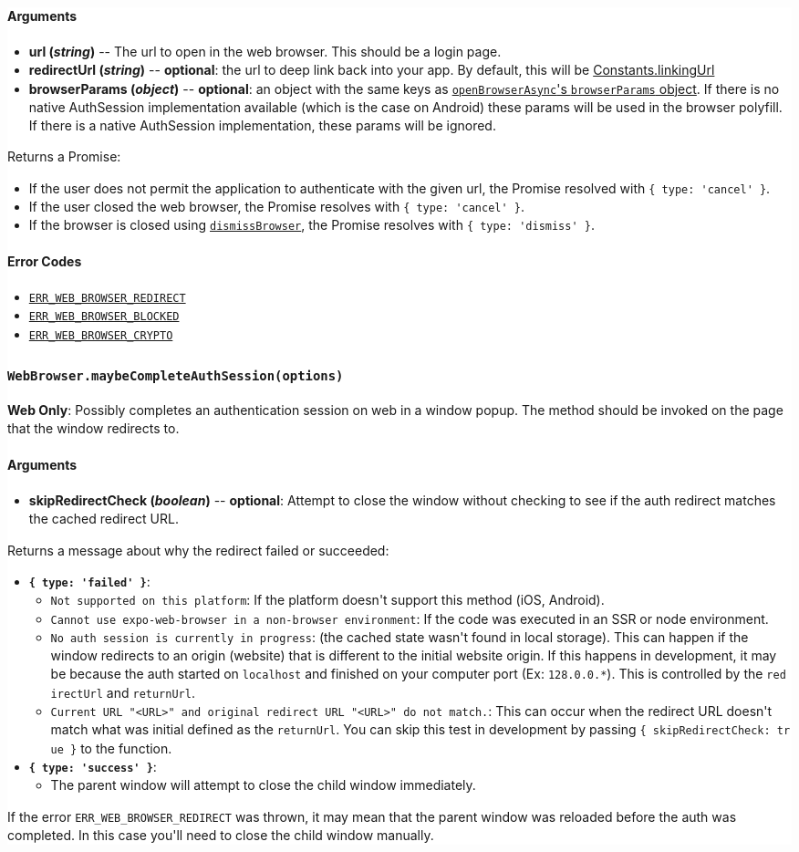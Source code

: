 [d-windowopen]: https://developer.mozilla.org/en-US/docs/Web/API/Window/open
[d-appstate]: https://docs.expo.io/versions/latest/react-native/appstate/
[d-linking]: https://docs.expo.io/versions/latest/sdk/linking/

#### Arguments

- **url (_string_)** -- The url to open in the web browser. This should be a login page.
- **redirectUrl (_string_)** -- **optional**: the url to deep link back into your app. By default, this will be [Constants.linkingUrl](constants.md#expoconstantslinkinguri)
- **browserParams (_object_)** -- **optional**: an object with the same keys as [`openBrowserAsync`'s `browserParams` object](#webbrowseropenbrowserasyncurl). If there is no native AuthSession implementation available (which is the case on Android) these params will be used in the browser polyfill. If there is a native AuthSession implementation, these params will be ignored.

Returns a Promise:

- If the user does not permit the application to authenticate with the given url, the Promise resolved with `{ type: 'cancel' }`.
- If the user closed the web browser, the Promise resolves with `{ type: 'cancel' }`.
- If the browser is closed using [`dismissBrowser`](#webbrowserdismissbrowser), the Promise resolves with `{ type: 'dismiss' }`.

#### Error Codes

- [`ERR_WEB_BROWSER_REDIRECT`](#errwebbrowserredirect)
- [`ERR_WEB_BROWSER_BLOCKED`](#errwebbrowserblocked)
- [`ERR_WEB_BROWSER_CRYPTO`](#errwebbrowsercrypto)

### `WebBrowser.maybeCompleteAuthSession(options)`

**Web Only**: Possibly completes an authentication session on web in a window popup. The method should be invoked on the page that the window redirects to.

#### Arguments

- **skipRedirectCheck (_boolean_)** -- **optional**: Attempt to close the window without checking to see if the auth redirect matches the cached redirect URL.

Returns a message about why the redirect failed or succeeded:

- **`{ type: 'failed' }`**:
  - `Not supported on this platform`: If the platform doesn't support this method (iOS, Android).
  - `Cannot use expo-web-browser in a non-browser environment`: If the code was executed in an SSR or node environment.
  - `No auth session is currently in progress`: (the cached state wasn't found in local storage). This can happen if the window redirects to an origin (website) that is different to the initial website origin. If this happens in development, it may be because the auth started on `localhost` and finished on your computer port (Ex: `128.0.0.*`). This is controlled by the `redirectUrl` and `returnUrl`.
  - `Current URL "<URL>" and original redirect URL "<URL>" do not match.`: This can occur when the redirect URL doesn't match what was initial defined as the `returnUrl`. You can skip this test in development by passing `{ skipRedirectCheck: true }` to the function.
- **`{ type: 'success' }`**:
  - The parent window will attempt to close the child window immediately.

If the error `ERR_WEB_BROWSER_REDIRECT` was thrown, it may mean that the parent window was reloaded before the auth was completed. In this case you'll need to close the child window manually.
